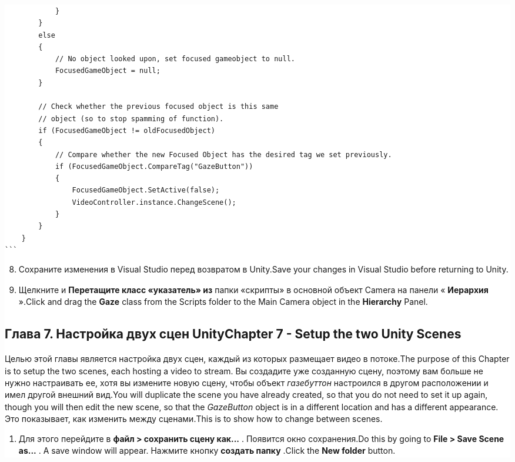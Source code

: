                 }
            }
            else
            {
                // No object looked upon, set focused gameobject to null.
                FocusedGameObject = null;
            }

            // Check whether the previous focused object is this same 
            // object (so to stop spamming of function). 
            if (FocusedGameObject != oldFocusedObject)
            {
                // Compare whether the new Focused Object has the desired tag we set previously. 
                if (FocusedGameObject.CompareTag("GazeButton"))
                {
                    FocusedGameObject.SetActive(false);
                    VideoController.instance.ChangeScene();
                }
            }
        }
    ```

8.  <span data-ttu-id="280a8-413">Сохраните изменения в Visual Studio перед возвратом в Unity.</span><span class="sxs-lookup"><span data-stu-id="280a8-413">Save your changes in Visual Studio before returning to Unity.</span></span>

9.  <span data-ttu-id="280a8-414">Щелкните и **Перетащите класс «указатель» из** папки «скрипты» в основной объект Camera на панели « **Иерархия** ».</span><span class="sxs-lookup"><span data-stu-id="280a8-414">Click and drag the **Gaze** class from the Scripts folder to the Main Camera object in the **Hierarchy** Panel.</span></span>

## <a name="chapter-7---setup-the-two-unity-scenes"></a><span data-ttu-id="280a8-415">Глава 7. Настройка двух сцен Unity</span><span class="sxs-lookup"><span data-stu-id="280a8-415">Chapter 7 - Setup the two Unity Scenes</span></span>

<span data-ttu-id="280a8-416">Целью этой главы является настройка двух сцен, каждый из которых размещает видео в потоке.</span><span class="sxs-lookup"><span data-stu-id="280a8-416">The purpose of this Chapter is to setup the two scenes, each hosting a video to stream.</span></span> <span data-ttu-id="280a8-417">Вы создадите уже созданную сцену, поэтому вам больше не нужно настраивать ее, хотя вы измените новую сцену, чтобы объект *газебуттон* настроился в другом расположении и имел другой внешний вид.</span><span class="sxs-lookup"><span data-stu-id="280a8-417">You will duplicate the scene you have already created, so that you do not need to set it up again, though you will then edit the new scene, so that the *GazeButton* object is in a different location and has a different appearance.</span></span> <span data-ttu-id="280a8-418">Это показывает, как изменить между сценами.</span><span class="sxs-lookup"><span data-stu-id="280a8-418">This is to show how to change between scenes.</span></span>

1.  <span data-ttu-id="280a8-419">Для этого перейдите в **файл > сохранить сцену как...** . Появится окно сохранения.</span><span class="sxs-lookup"><span data-stu-id="280a8-419">Do this by going to **File > Save Scene as...** . A save window will appear.</span></span> <span data-ttu-id="280a8-420">Нажмите кнопку **создать папку** .</span><span class="sxs-lookup"><span data-stu-id="280a8-420">Click the **New folder** button.</span></span>
